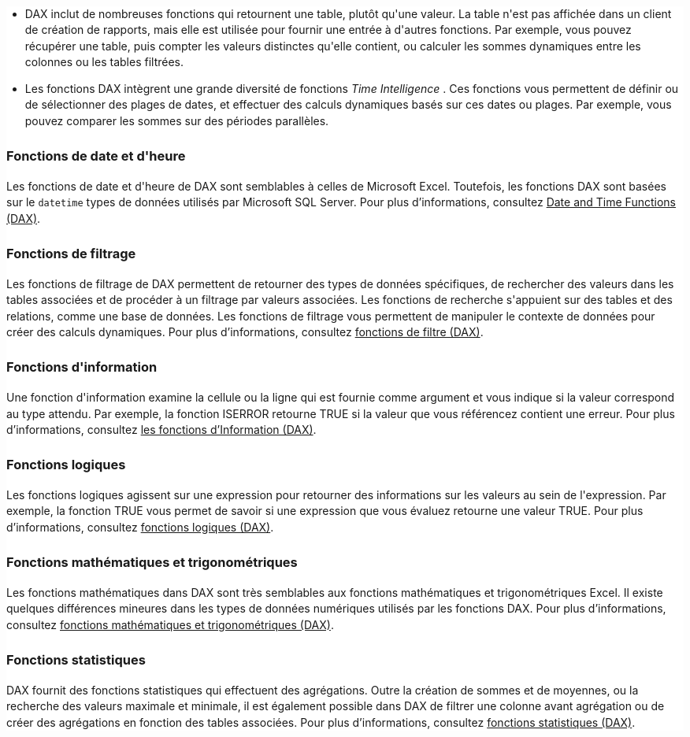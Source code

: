 -   DAX inclut de nombreuses fonctions qui retournent une table, plutôt qu'une valeur. La table n'est pas affichée dans un client de création de rapports, mais elle est utilisée pour fournir une entrée à d'autres fonctions. Par exemple, vous pouvez récupérer une table, puis compter les valeurs distinctes qu'elle contient, ou calculer les sommes dynamiques entre les colonnes ou les tables filtrées.  
  
-   Les fonctions DAX intègrent une grande diversité de fonctions *Time Intelligence* . Ces fonctions vous permettent de définir ou de sélectionner des plages de dates, et effectuer des calculs dynamiques basés sur ces dates ou plages. Par exemple, vous pouvez comparer les sommes sur des périodes parallèles.  
  
### <a name="date-and-time-functions"></a>Fonctions de date et d'heure  
 Les fonctions de date et d'heure de DAX sont semblables à celles de Microsoft Excel. Toutefois, les fonctions DAX sont basées sur le `datetime` types de données utilisés par Microsoft SQL Server. Pour plus d’informations, consultez [Date and Time Functions &#40;DAX&#41;](https://msdn.microsoft.com/library/ee634786(v=sql.120).aspx).  
  
### <a name="filter-functions"></a>Fonctions de filtrage  
 Les fonctions de filtrage de DAX permettent de retourner des types de données spécifiques, de rechercher des valeurs dans les tables associées et de procéder à un filtrage par valeurs associées. Les fonctions de recherche s'appuient sur des tables et des relations, comme une base de données. Les fonctions de filtrage vous permettent de manipuler le contexte de données pour créer des calculs dynamiques. Pour plus d’informations, consultez [fonctions de filtre &#40;DAX&#41;](https://msdn.microsoft.com/library/ee634807(v=sql.120).aspx).  
  
### <a name="information-functions"></a>Fonctions d'information  
 Une fonction d'information examine la cellule ou la ligne qui est fournie comme argument et vous indique si la valeur correspond au type attendu. Par exemple, la fonction ISERROR retourne TRUE si la valeur que vous référencez contient une erreur. Pour plus d’informations, consultez [les fonctions d’Information &#40;DAX&#41;](https://msdn.microsoft.com/library/ee634552(v=sql.120).aspx).  
  
### <a name="logical-functions"></a>Fonctions logiques  
 Les fonctions logiques agissent sur une expression pour retourner des informations sur les valeurs au sein de l'expression. Par exemple, la fonction TRUE vous permet de savoir si une expression que vous évaluez retourne une valeur TRUE. Pour plus d’informations, consultez [fonctions logiques &#40;DAX&#41;](https://msdn.microsoft.com/library/ee634365(v=sql.120).aspx).  
  
### <a name="mathematical-and-trigonometric-functions"></a>Fonctions mathématiques et trigonométriques  
 Les fonctions mathématiques dans DAX sont très semblables aux fonctions mathématiques et trigonométriques Excel. Il existe quelques différences mineures dans les types de données numériques utilisés par les fonctions DAX. Pour plus d’informations, consultez [fonctions mathématiques et trigonométriques &#40;DAX&#41;](https://msdn.microsoft.com/library/ee634241(v=sql.120).aspx).  
  
### <a name="statistical-functions"></a>Fonctions statistiques  
 DAX fournit des fonctions statistiques qui effectuent des agrégations. Outre la création de sommes et de moyennes, ou la recherche des valeurs maximale et minimale, il est également possible dans DAX de filtrer une colonne avant agrégation ou de créer des agrégations en fonction des tables associées. Pour plus d’informations, consultez [fonctions statistiques &#40;DAX&#41;](https://msdn.microsoft.com/library/ee634822(v=sql.120).aspx).  
  